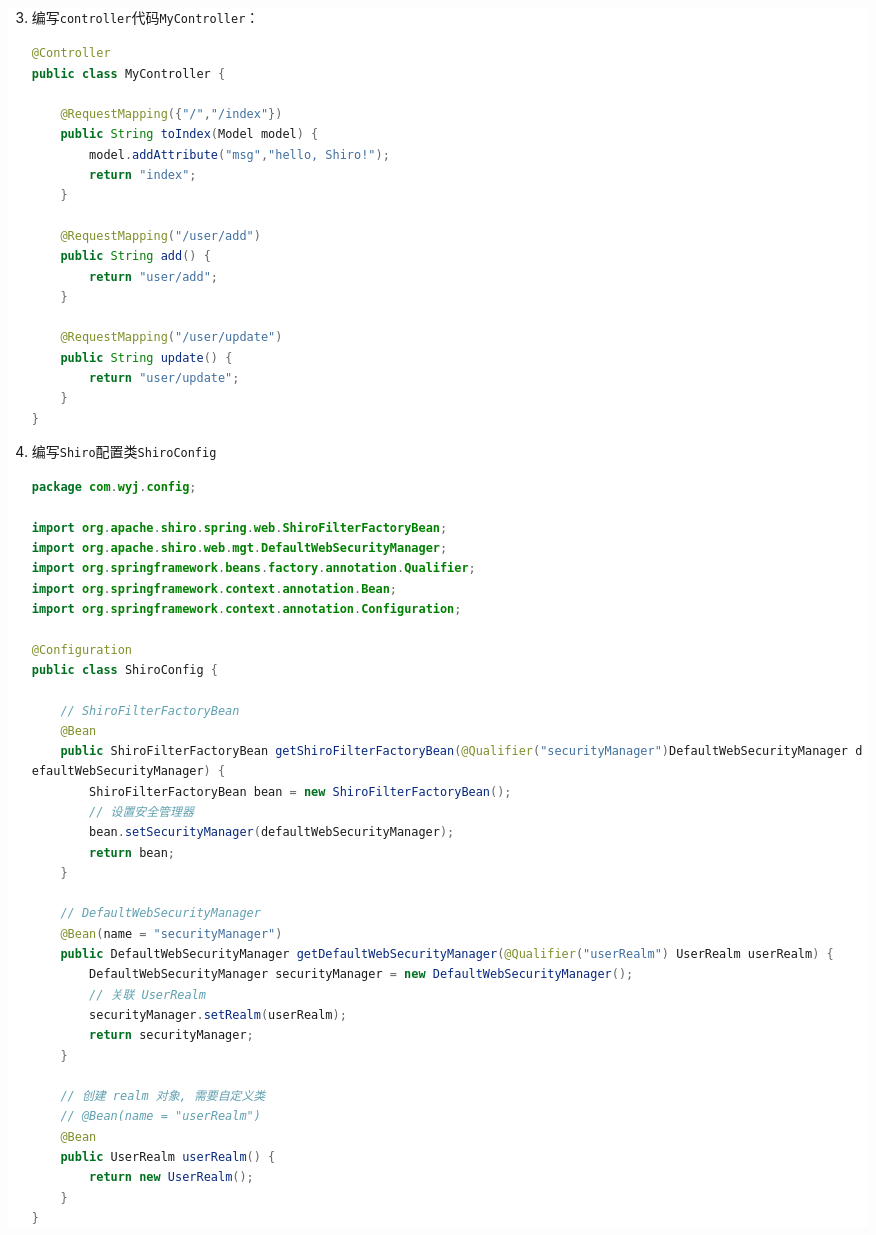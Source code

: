 3. 编写`controller`代码`MyController`：

   ```java
   @Controller
   public class MyController {
   
       @RequestMapping({"/","/index"})
       public String toIndex(Model model) {
           model.addAttribute("msg","hello, Shiro!");
           return "index";
       }
   
       @RequestMapping("/user/add")
       public String add() {
           return "user/add";
       }
   
       @RequestMapping("/user/update")
       public String update() {
           return "user/update";
       }
   }
   ```

4. 编写`Shiro`配置类`ShiroConfig`

   ```java
   package com.wyj.config;
   
   import org.apache.shiro.spring.web.ShiroFilterFactoryBean;
   import org.apache.shiro.web.mgt.DefaultWebSecurityManager;
   import org.springframework.beans.factory.annotation.Qualifier;
   import org.springframework.context.annotation.Bean;
   import org.springframework.context.annotation.Configuration;
   
   @Configuration
   public class ShiroConfig {
   
       // ShiroFilterFactoryBean
       @Bean
       public ShiroFilterFactoryBean getShiroFilterFactoryBean(@Qualifier("securityManager")DefaultWebSecurityManager defaultWebSecurityManager) {
           ShiroFilterFactoryBean bean = new ShiroFilterFactoryBean();
           // 设置安全管理器
           bean.setSecurityManager(defaultWebSecurityManager);
           return bean;
       }
   
       // DefaultWebSecurityManager
       @Bean(name = "securityManager")
       public DefaultWebSecurityManager getDefaultWebSecurityManager(@Qualifier("userRealm") UserRealm userRealm) {
           DefaultWebSecurityManager securityManager = new DefaultWebSecurityManager();
           // 关联 UserRealm
           securityManager.setRealm(userRealm);
           return securityManager;
       }
   
       // 创建 realm 对象, 需要自定义类
       // @Bean(name = "userRealm")
       @Bean
       public UserRealm userRealm() {
           return new UserRealm();
       }
   }
   ```